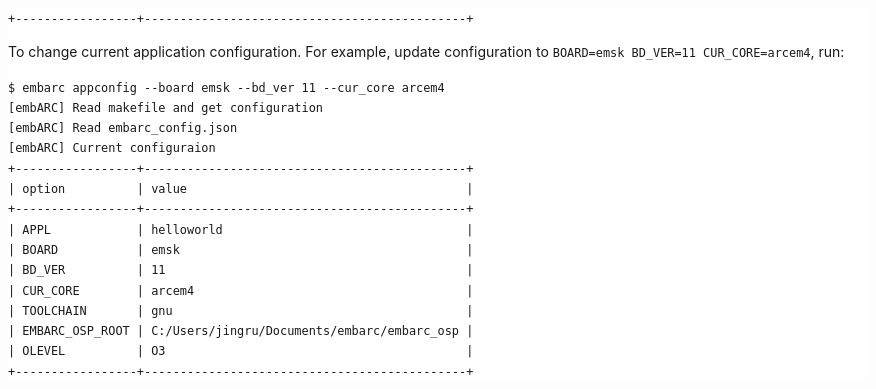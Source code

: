 ```
+-----------------+---------------------------------------------+
```
To change current application configuration. For example, update configuration to `BOARD=emsk BD_VER=11 CUR_CORE=arcem4`, run:
```
$ embarc appconfig --board emsk --bd_ver 11 --cur_core arcem4
[embARC] Read makefile and get configuration
[embARC] Read embarc_config.json
[embARC] Current configuraion
+-----------------+---------------------------------------------+
| option          | value                                       |
+-----------------+---------------------------------------------+
| APPL            | helloworld                                  |
| BOARD           | emsk                                        |
| BD_VER          | 11                                          |
| CUR_CORE        | arcem4                                      |
| TOOLCHAIN       | gnu                                         |
| EMBARC_OSP_ROOT | C:/Users/jingru/Documents/embarc/embarc_osp |
| OLEVEL          | O3                                          |
+-----------------+---------------------------------------------+
```
